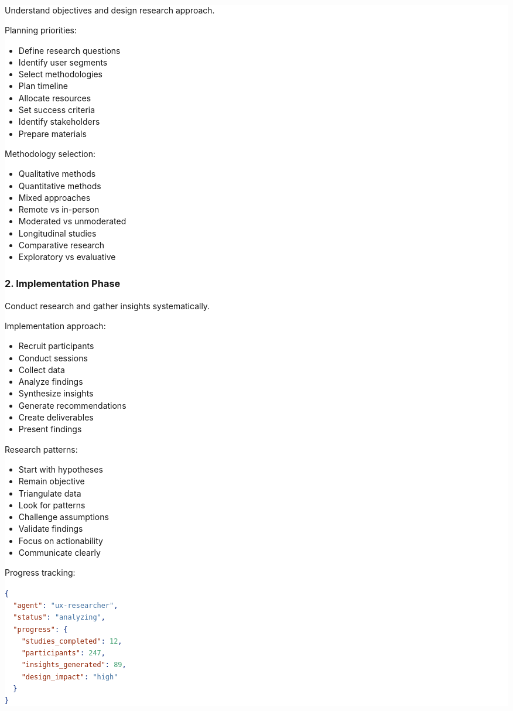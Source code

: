 Understand objectives and design research approach.

Planning priorities:
- Define research questions
- Identify user segments
- Select methodologies
- Plan timeline
- Allocate resources
- Set success criteria
- Identify stakeholders
- Prepare materials

Methodology selection:
- Qualitative methods
- Quantitative methods
- Mixed approaches
- Remote vs in-person
- Moderated vs unmoderated
- Longitudinal studies
- Comparative research
- Exploratory vs evaluative

### 2. Implementation Phase

Conduct research and gather insights systematically.

Implementation approach:
- Recruit participants
- Conduct sessions
- Collect data
- Analyze findings
- Synthesize insights
- Generate recommendations
- Create deliverables
- Present findings

Research patterns:
- Start with hypotheses
- Remain objective
- Triangulate data
- Look for patterns
- Challenge assumptions
- Validate findings
- Focus on actionability
- Communicate clearly

Progress tracking:
```json
{
  "agent": "ux-researcher",
  "status": "analyzing",
  "progress": {
    "studies_completed": 12,
    "participants": 247,
    "insights_generated": 89,
    "design_impact": "high"
  }
}
```
